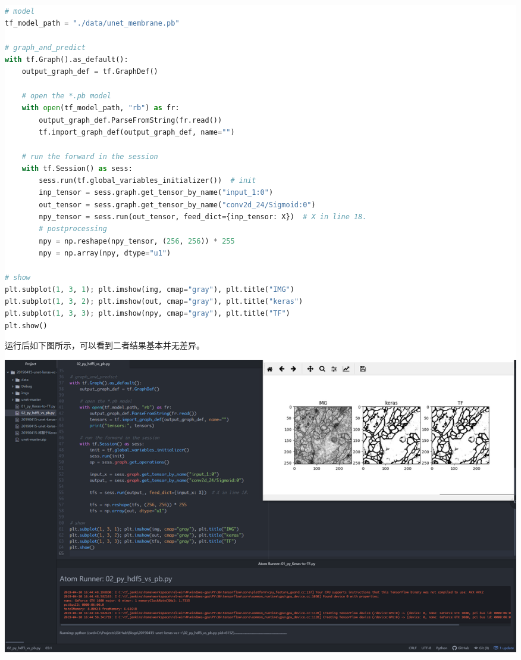 ```python
# model
tf_model_path = "./data/unet_membrane.pb"

# graph_and_predict
with tf.Graph().as_default():
    output_graph_def = tf.GraphDef()

    # open the *.pb model
    with open(tf_model_path, "rb") as fr:
        output_graph_def.ParseFromString(fr.read())
        tf.import_graph_def(output_graph_def, name="")

    # run the forward in the session
    with tf.Session() as sess:
        sess.run(tf.global_variables_initializer())  # init
        inp_tensor = sess.graph.get_tensor_by_name("input_1:0")
        out_tensor = sess.graph.get_tensor_by_name("conv2d_24/Sigmoid:0")
        npy_tensor = sess.run(out_tensor, feed_dict={inp_tensor: X})  # X in line 18.
        # postprocessing
        npy = np.reshape(npy_tensor, (256, 256)) * 255
        npy = np.array(npy, dtype="u1")

# show
plt.subplot(1, 3, 1); plt.imshow(img, cmap="gray"), plt.title("IMG")
plt.subplot(1, 3, 2); plt.imshow(out, cmap="gray"), plt.title("keras")
plt.subplot(1, 3, 3); plt.imshow(npy, cmap="gray"), plt.title("TF")
plt.show()

```

运行后如下图所示，可以看到二者结果基本并无差异。

![](./imgs/hdf5_vs_pb.png)

